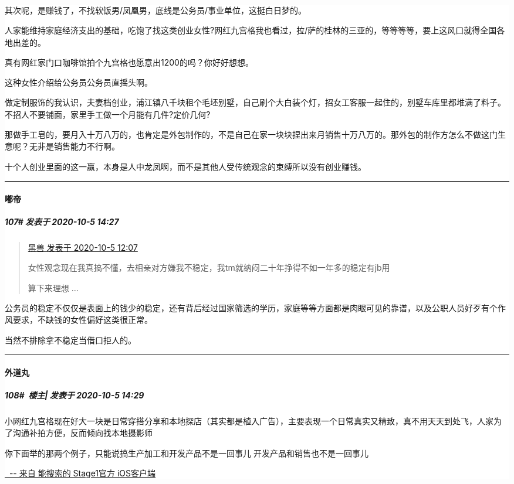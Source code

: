 
其次呢，是赚钱了，不找软饭男/凤凰男，底线是公务员/事业单位，这挺白日梦的。


人家能维持家庭经济支出的基础，吃饱了找这类创业女性?网红九宫格我也看过，拉/萨的桂林的三亚的，等等等等，要上这风口就得全国各地出差的。


真有网红家门口咖啡馆拍个九宫格也愿意出1200的吗？你好好想想。


这种女性介绍给公务员公务员直摇头啊。


做定制服饰的我认识，夫妻档创业，浦江镇八千块租个毛坯别墅，自己刷个大白装个灯，招女工客服一起住的，别墅车库里都堆满了料子。不招人不要铺面，家里手工做一个月能有几件?定价几何?


那做手工皂的，要月入十万八万的，也肯定是外包制作的，不是自己在家一块块捏出来月销售十万八万的。那外包的制作方怎么不做这门生意呢？无非是销售能力不行啊。


十个人创业里面的这一赢，本身是人中龙凤啊，而不是其他人受传统观念的束缚所以没有创业赚钱。







-----

####  嘟帝  
##### 107#       发表于 2020-10-5 14:27



<blockquote><a href="httphttps://bbs.saraba1st.com/2b/forum.php?mod=redirect&amp;goto=findpost&amp;pid=48956207&amp;ptid=1962965" target="_blank">黑兽 发表于 2020-10-5 12:07</a>

女性观念现在我真搞不懂，去相亲对方嫌我不稳定，我tm就纳闷二十年挣得不如一年多的稳定有jb用


算下来理想 ...</blockquote>
公务员的稳定不仅仅是表面上的钱少的稳定，还有背后经过国家筛选的学历，家庭等等方面都是肉眼可见的靠谱，以及公职人员好歹有个作风要求，不缺钱的女性偏好这类很正常。

当然不排除拿不稳定当借口拒人的。







-----

####  外道丸  
##### 108#         楼主| 发表于 2020-10-5 14:29




小网红九宫格现在好大一块是日常穿搭分享和本地探店（其实都是植入广告），主要表现一个日常真实又精致，真不用天天到处飞，人家为了沟通补拍方便，反而倾向找本地摄影师

你下面举的那两个例子，只能说搞生产加工和开发产品不是一回事儿
开发产品和销售也不是一回事儿

[  -- 来自 能搜索的 Stage1官方 iOS客户端](https://itunes.apple.com/fi/app/saraba1st/id1221237470?mt=8)




